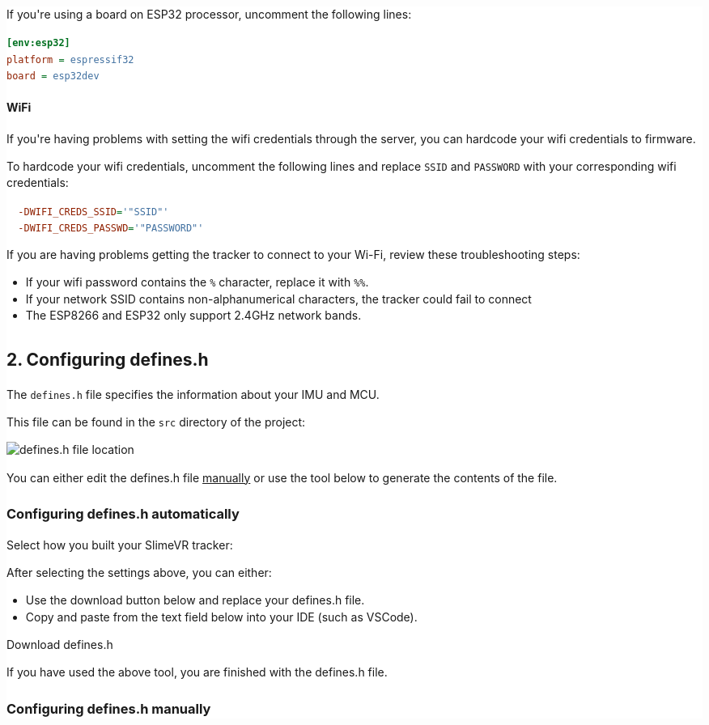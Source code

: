 If you're using a board on ESP32 processor, uncomment the following lines:

```ini
[env:esp32]
platform = espressif32
board = esp32dev
```

#### WiFi

If you're having problems with setting the wifi credentials through the server, you can hardcode your wifi credentials to firmware.

To hardcode your wifi credentials, uncomment the following lines and replace `SSID` and `PASSWORD` with your corresponding wifi credentials:


```ini
  -DWIFI_CREDS_SSID='"SSID"'
  -DWIFI_CREDS_PASSWD='"PASSWORD"'
```
  
If you are having problems getting the tracker to connect to your Wi-Fi, review these troubleshooting steps:

- If your wifi password contains the `%` character, replace it with `%%`.
- If your network SSID contains non-alphanumerical characters, the tracker could fail to connect
- The ESP8266 and ESP32 only support 2.4GHz network bands.

## 2. Configuring defines.h

The `defines.h` file specifies the information about your IMU and MCU.

This file can be found in the `src` directory of the project:

![defines.h file location](https://i.imgur.com/KlAq8tT.png)

You can either edit the defines.h file [manually](#configuring-definesh-manually) or use the tool below to generate the contents of the file.

### Configuring defines.h automatically

Select how you built your SlimeVR tracker:

<dl id="defines_config"></dl>

After selecting the settings above, you can either:
- Use the download button below and replace your defines.h file.
- Copy and paste from the text field below into your IDE (such as VSCode).

<a class="btn btn-purple" id="defines_download">Download defines.h</a>

<div class="language-plaintext highlighter-rouge"><div class="highlight"><pre class="highlight"><code id="defines_code"></code></pre></div></div>

If you have used the above tool, you are finished with the defines.h file.

### Configuring defines.h manually
